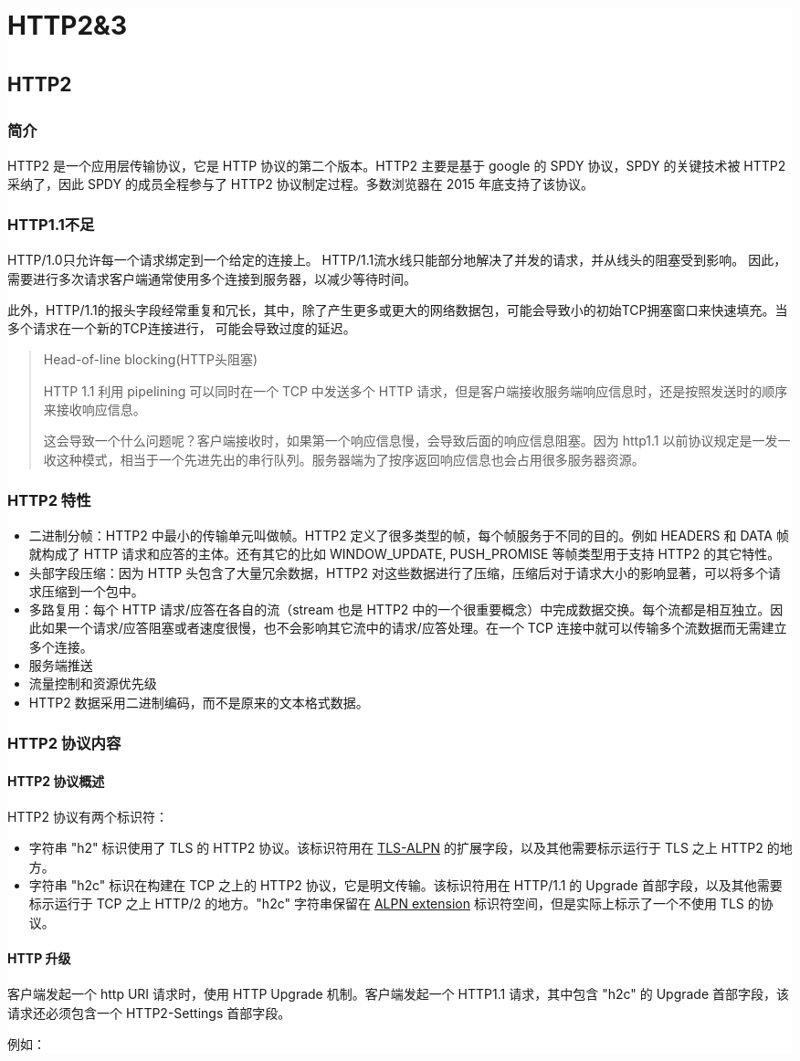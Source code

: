 # HTTP2&3

## HTTP2

### 简介

HTTP2 是一个应用层传输协议，它是 HTTP 协议的第二个版本。HTTP2 主要是基于 google 的 SPDY 协议，SPDY 的关键技术被 HTTP2 采纳了，因此 SPDY 的成员全程参与了 HTTP2 协议制定过程。多数浏览器在 2015 年底支持了该协议。

### HTTP1.1不足

HTTP/1.0只允许每一个请求绑定到一个给定的连接上。 HTTP/1.1流水线只能部分地解决了并发的请求，并从线头的阻塞受到影响。 因此，需要进行多次请求客户端通常使用多个连接到服务器，以减少等待时间。

此外，HTTP/1.1的报头字段经常重复和冗长，其中，除了产生更多或更大的网络数据包，可能会导致小的初始TCP拥塞窗口来快速填充。当多个请求在一个新的TCP连接进行， 可能会导致过度的延迟。

> Head-of-line blocking(HTTP头阻塞)
>
> HTTP 1.1 利用 pipelining 可以同时在一个 TCP 中发送多个 HTTP 请求，但是客户端接收服务端响应信息时，还是按照发送时的顺序来接收响应信息。
>
> 这会导致一个什么问题呢？客户端接收时，如果第一个响应信息慢，会导致后面的响应信息阻塞。因为 http1.1 以前协议规定是一发一收这种模式，相当于一个先进先出的串行队列。服务器端为了按序返回响应信息也会占用很多服务器资源。

### HTTP2 特性

- 二进制分帧：HTTP2 中最小的传输单元叫做帧。HTTP2 定义了很多类型的帧，每个帧服务于不同的目的。例如 HEADERS 和 DATA 帧就构成了 HTTP 请求和应答的主体。还有其它的比如 WINDOW_UPDATE, PUSH_PROMISE 等帧类型用于支持 HTTP2 的其它特性。
- 头部字段压缩：因为 HTTP 头包含了大量冗余数据，HTTP2 对这些数据进行了压缩，压缩后对于请求大小的影响显著，可以将多个请求压缩到一个包中。
- 多路复用：每个 HTTP 请求/应答在各自的流（stream 也是 HTTP2 中的一个很重要概念）中完成数据交换。每个流都是相互独立。因此如果一个请求/应答阻塞或者速度很慢，也不会影响其它流中的请求/应答处理。在一个 TCP 连接中就可以传输多个流数据而无需建立多个连接。
- 服务端推送
- 流量控制和资源优先级
- HTTP2 数据采用二进制编码，而不是原来的文本格式数据。

### HTTP2 协议内容

#### HTTP2 协议概述

HTTP2 协议有两个标识符：

- 字符串 "h2" 标识使用了 TLS 的 HTTP2 协议。该标识符用在 [TLS-ALPN](https://www.rfc-editor.org/rfc/rfc9113.html#RFC7301) 的扩展字段，以及其他需要标示运行于 TLS 之上 HTTP2 的地方。
- 字符串 "h2c" 标识在构建在 TCP 之上的 HTTP2 协议，它是明文传输。该标识符用在 HTTP/1.1 的 Upgrade 首部字段，以及其他需要标示运行于 TCP 之上 HTTP/2 的地方。"h2c" 字符串保留在 [ALPN extension](https://www.rfc-editor.org/rfc/rfc9113.html#RFC7301) 标识符空间，但是实际上标示了一个不使用 TLS 的协议。

#### HTTP 升级

客户端发起一个 http URI 请求时，使用 HTTP Upgrade 机制。客户端发起一个 HTTP1.1 请求，其中包含 "h2c" 的 Upgrade 首部字段，该请求还必须包含一个 HTTP2-Settings 首部字段。

例如：
